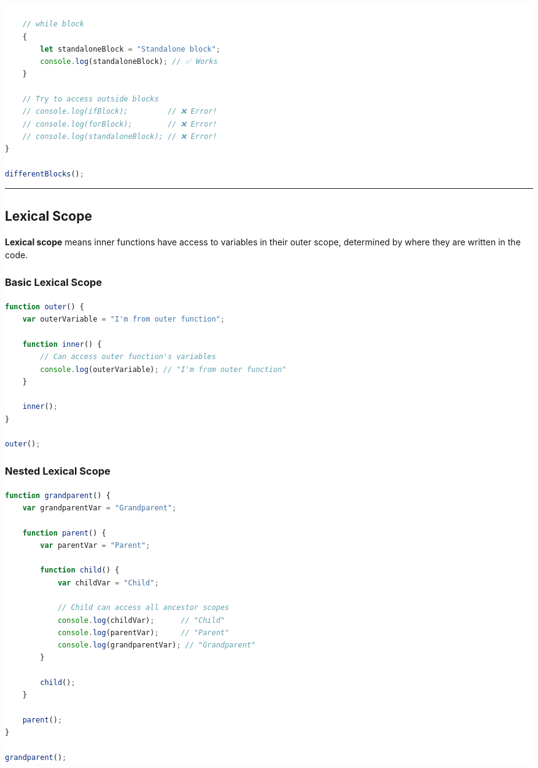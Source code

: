 ```javascript
    
    // while block
    {
        let standaloneBlock = "Standalone block";
        console.log(standaloneBlock); // ✅ Works
    }
    
    // Try to access outside blocks
    // console.log(ifBlock);         // ❌ Error!
    // console.log(forBlock);        // ❌ Error!
    // console.log(standaloneBlock); // ❌ Error!
}

differentBlocks();
```

---

## Lexical Scope

**Lexical scope** means inner functions have access to variables in their outer scope, determined by where they are written in the code.

### Basic Lexical Scope
```javascript
function outer() {
    var outerVariable = "I'm from outer function";
    
    function inner() {
        // Can access outer function's variables
        console.log(outerVariable); // "I'm from outer function"
    }
    
    inner();
}

outer();
```

### Nested Lexical Scope
```javascript
function grandparent() {
    var grandparentVar = "Grandparent";
    
    function parent() {
        var parentVar = "Parent";
        
        function child() {
            var childVar = "Child";
            
            // Child can access all ancestor scopes
            console.log(childVar);      // "Child"
            console.log(parentVar);     // "Parent"  
            console.log(grandparentVar); // "Grandparent"
        }
        
        child();
    }
    
    parent();
}

grandparent();
```